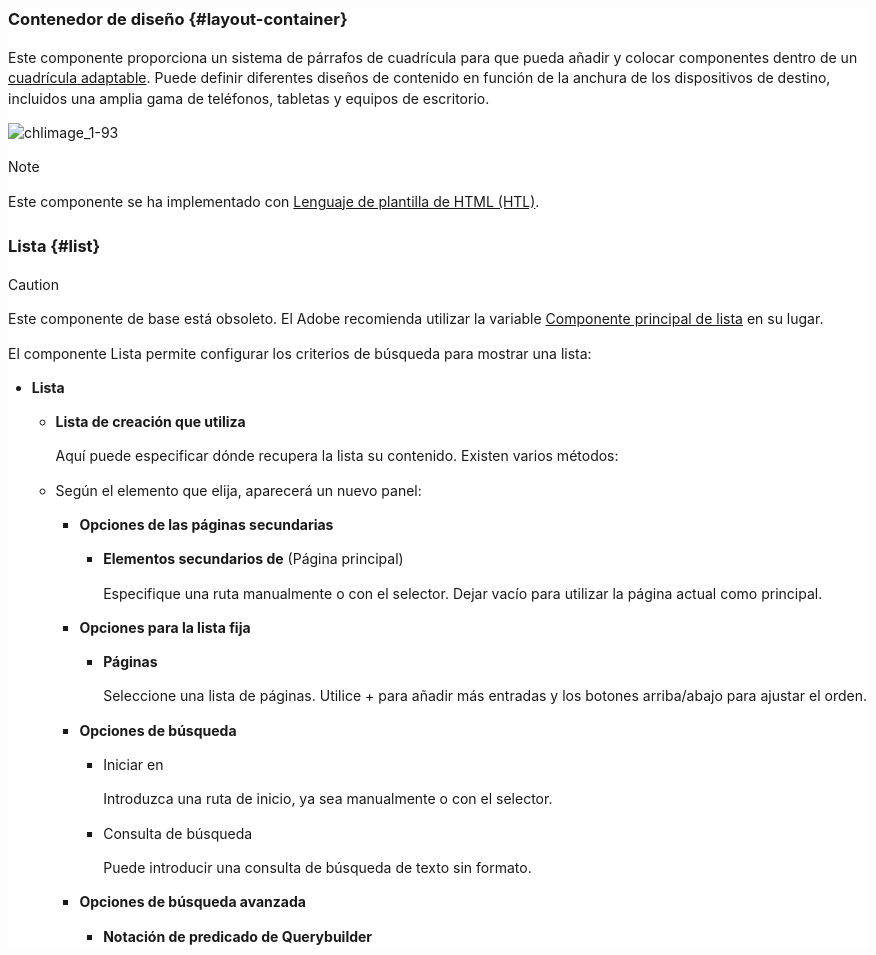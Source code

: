 ### Contenedor de diseño {#layout-container}

Este componente proporciona un sistema de párrafos de cuadrícula para que pueda añadir y colocar componentes dentro de un [cuadrícula adaptable](/help/sites-authoring/responsive-layout.md). Puede definir diferentes diseños de contenido en función de la anchura de los dispositivos de destino, incluidos una amplia gama de teléfonos, tabletas y equipos de escritorio.

![chlimage_1-93](assets/chlimage_1-93.png)

>[!NOTE]
>
>Este componente se ha implementado con [Lenguaje de plantilla de HTML (HTL)](https://experienceleague.adobe.com/docs/experience-manager-htl/content/overview.html?lang=es).

### Lista {#list}

>[!CAUTION]
>
>Este componente de base está obsoleto. El Adobe recomienda utilizar la variable [Componente principal de lista](https://experienceleague.adobe.com/docs/experience-manager-core-components/using/wcm-components/list.html) en su lugar.

El componente Lista permite configurar los criterios de búsqueda para mostrar una lista:

* **Lista**

   * **Lista de creación que utiliza**

     Aquí puede especificar dónde recupera la lista su contenido. Existen varios métodos:

   * Según el elemento que elija, aparecerá un nuevo panel:

      * **Opciones de las páginas secundarias**

         * **Elementos secundarios de** (Página principal)

           Especifique una ruta manualmente o con el selector. Dejar vacío para utilizar la página actual como principal.

      * **Opciones para la lista fija**

         * **Páginas**

           Seleccione una lista de páginas. Utilice + para añadir más entradas y los botones arriba/abajo para ajustar el orden.

      * **Opciones de búsqueda**

         * Iniciar en

           Introduzca una ruta de inicio, ya sea manualmente o con el selector.

         * Consulta de búsqueda

           Puede introducir una consulta de búsqueda de texto sin formato.

      * **Opciones de búsqueda avanzada**

         * **Notación de predicado de Querybuilder**

